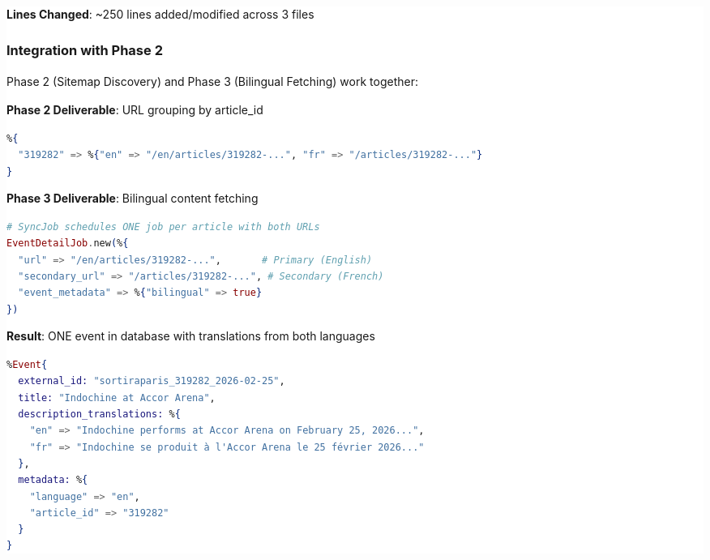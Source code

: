 **Lines Changed**: ~250 lines added/modified across 3 files

### Integration with Phase 2

Phase 2 (Sitemap Discovery) and Phase 3 (Bilingual Fetching) work together:

**Phase 2 Deliverable**: URL grouping by article_id
```elixir
%{
  "319282" => %{"en" => "/en/articles/319282-...", "fr" => "/articles/319282-..."}
}
```

**Phase 3 Deliverable**: Bilingual content fetching
```elixir
# SyncJob schedules ONE job per article with both URLs
EventDetailJob.new(%{
  "url" => "/en/articles/319282-...",       # Primary (English)
  "secondary_url" => "/articles/319282-...", # Secondary (French)
  "event_metadata" => %{"bilingual" => true}
})
```

**Result**: ONE event in database with translations from both languages
```elixir
%Event{
  external_id: "sortiraparis_319282_2026-02-25",
  title: "Indochine at Accor Arena",
  description_translations: %{
    "en" => "Indochine performs at Accor Arena on February 25, 2026...",
    "fr" => "Indochine se produit à l'Accor Arena le 25 février 2026..."
  },
  metadata: %{
    "language" => "en",
    "article_id" => "319282"
  }
}
```
